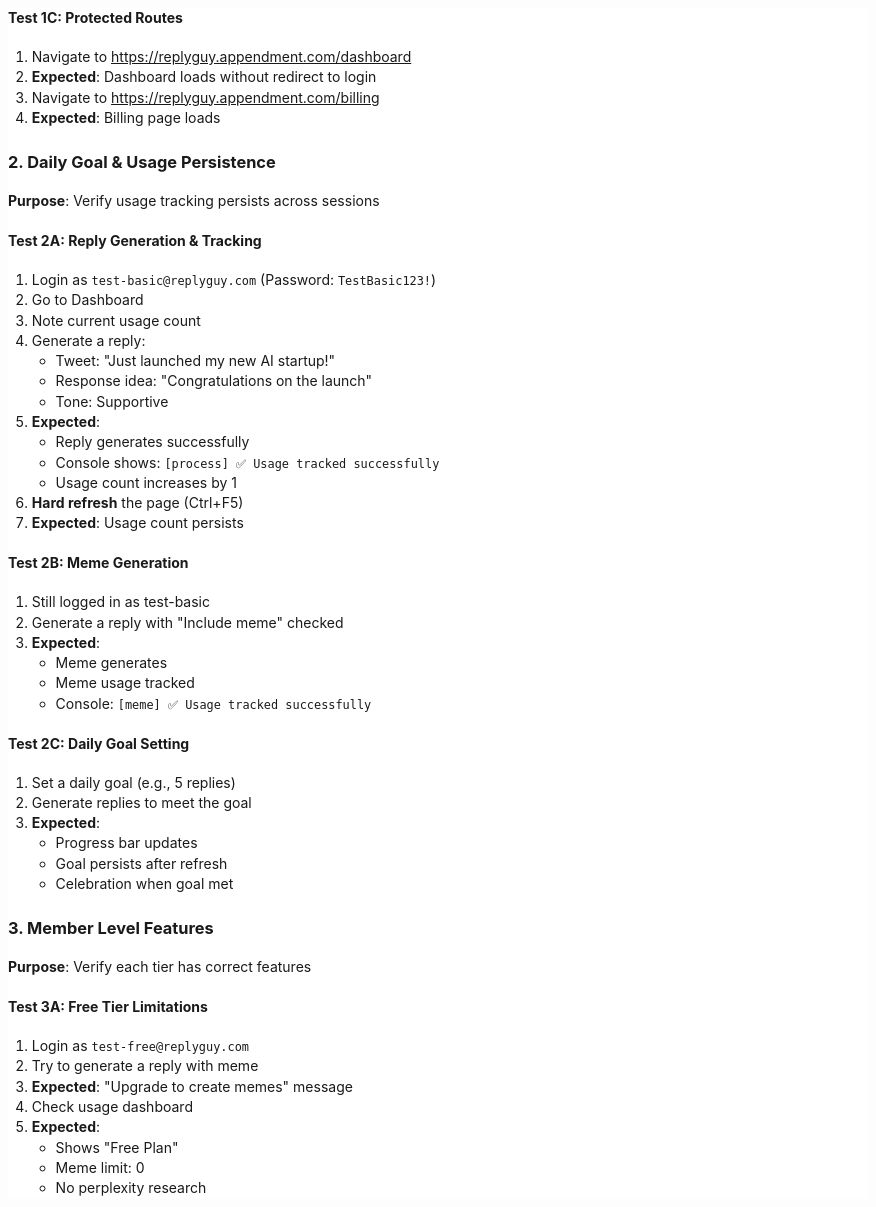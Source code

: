 #### Test 1C: Protected Routes
1. Navigate to https://replyguy.appendment.com/dashboard
2. **Expected**: Dashboard loads without redirect to login
3. Navigate to https://replyguy.appendment.com/billing
4. **Expected**: Billing page loads

### 2. Daily Goal & Usage Persistence
**Purpose**: Verify usage tracking persists across sessions

#### Test 2A: Reply Generation & Tracking
1. Login as `test-basic@replyguy.com` (Password: `TestBasic123!`)
2. Go to Dashboard
3. Note current usage count
4. Generate a reply:
   - Tweet: "Just launched my new AI startup!"
   - Response idea: "Congratulations on the launch"
   - Tone: Supportive
5. **Expected**:
   - Reply generates successfully
   - Console shows: `[process] ✅ Usage tracked successfully`
   - Usage count increases by 1
6. **Hard refresh** the page (Ctrl+F5)
7. **Expected**: Usage count persists

#### Test 2B: Meme Generation
1. Still logged in as test-basic
2. Generate a reply with "Include meme" checked
3. **Expected**:
   - Meme generates
   - Meme usage tracked
   - Console: `[meme] ✅ Usage tracked successfully`

#### Test 2C: Daily Goal Setting
1. Set a daily goal (e.g., 5 replies)
2. Generate replies to meet the goal
3. **Expected**:
   - Progress bar updates
   - Goal persists after refresh
   - Celebration when goal met

### 3. Member Level Features
**Purpose**: Verify each tier has correct features

#### Test 3A: Free Tier Limitations
1. Login as `test-free@replyguy.com`
2. Try to generate a reply with meme
3. **Expected**: "Upgrade to create memes" message
4. Check usage dashboard
5. **Expected**: 
   - Shows "Free Plan"
   - Meme limit: 0
   - No perplexity research

